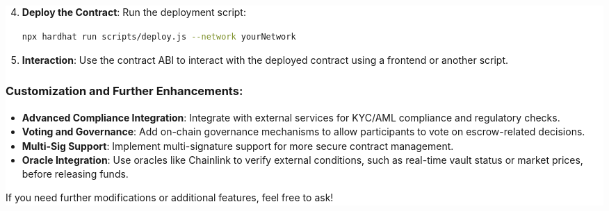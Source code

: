 4. **Deploy the Contract**:
   Run the deployment script:
   ```bash
   npx hardhat run scripts/deploy.js --network yourNetwork
   ```

5. **Interaction**:
   Use the contract ABI to interact with the deployed contract using a frontend or another script.

### Customization and Further Enhancements:

- **Advanced Compliance Integration**: Integrate with external services for KYC/AML compliance and regulatory checks.
- **Voting and Governance**: Add on-chain governance mechanisms to allow participants to vote on escrow-related decisions.
- **Multi-Sig Support**: Implement multi-signature support for more secure contract management.
- **Oracle Integration**: Use oracles like Chainlink to verify external conditions, such as real-time vault status or market prices, before releasing funds.

If you need further modifications or additional features, feel free to ask!